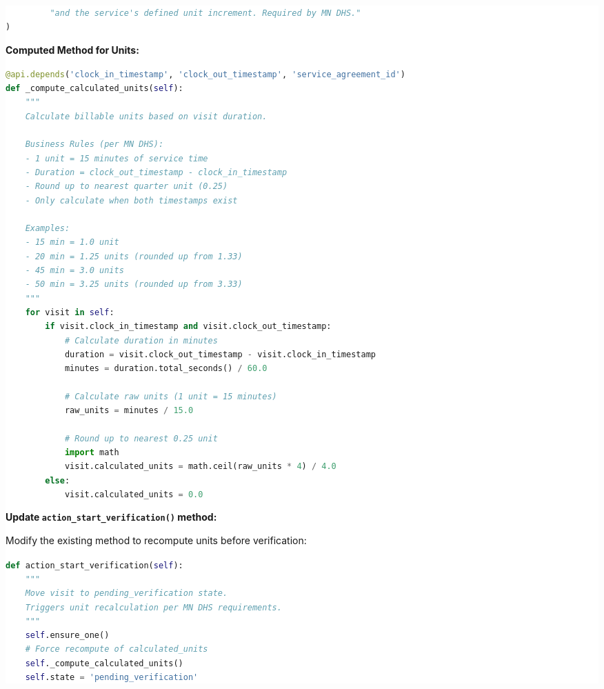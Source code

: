 ```python
         "and the service's defined unit increment. Required by MN DHS."
)
```

**Computed Method for Units:**

```python
@api.depends('clock_in_timestamp', 'clock_out_timestamp', 'service_agreement_id')
def _compute_calculated_units(self):
    """
    Calculate billable units based on visit duration.
    
    Business Rules (per MN DHS):
    - 1 unit = 15 minutes of service time
    - Duration = clock_out_timestamp - clock_in_timestamp
    - Round up to nearest quarter unit (0.25)
    - Only calculate when both timestamps exist
    
    Examples:
    - 15 min = 1.0 unit
    - 20 min = 1.25 units (rounded up from 1.33)
    - 45 min = 3.0 units
    - 50 min = 3.25 units (rounded up from 3.33)
    """
    for visit in self:
        if visit.clock_in_timestamp and visit.clock_out_timestamp:
            # Calculate duration in minutes
            duration = visit.clock_out_timestamp - visit.clock_in_timestamp
            minutes = duration.total_seconds() / 60.0
            
            # Calculate raw units (1 unit = 15 minutes)
            raw_units = minutes / 15.0
            
            # Round up to nearest 0.25 unit
            import math
            visit.calculated_units = math.ceil(raw_units * 4) / 4.0
        else:
            visit.calculated_units = 0.0
```

**Update `action_start_verification()` method:**

Modify the existing method to recompute units before verification:

```python
def action_start_verification(self):
    """
    Move visit to pending_verification state.
    Triggers unit recalculation per MN DHS requirements.
    """
    self.ensure_one()
    # Force recompute of calculated_units
    self._compute_calculated_units()
    self.state = 'pending_verification'
```

